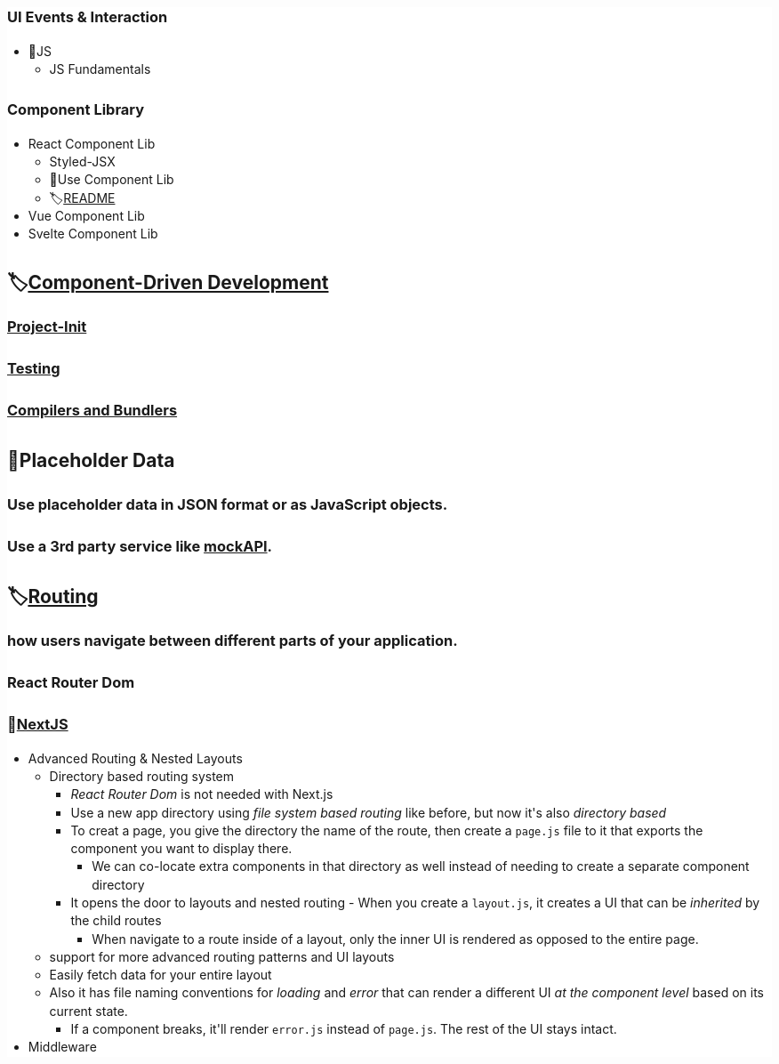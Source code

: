 ### UI Events & Interaction

- 📌JS
  - JS Fundamentals

### Component Library

- React Component Lib
  - Styled-JSX
  - 📌Use Component Lib
  - 🏷️[README](Front-End/CDD/README)
- Vue Component Lib
- Svelte Component Lib

## 🏷️[Component-Driven Development](Component-Driven-Development)

### [Project-Init](Project-Init)

### [Testing](Testing)

### [Compilers and Bundlers](Compilers-and-Bundlers)

## 📌Placeholder Data

### Use placeholder data in JSON format or as JavaScript objects.

### Use a 3rd party service like [mockAPI](https://mockapi.io/).

## 🏷️[Routing](Routing)

### how users navigate between different parts of your application.

### React Router Dom

### 📌[NextJS](O-NextJS)

- Advanced Routing & Nested Layouts
  - Directory based routing system
    - _React Router Dom_ is not needed with Next.js
    - Use a new app directory using _file system based routing_ like before, but now it's also _directory based_
    - To creat a page, you give the directory the name of the route, then create a `page.js` file to it that exports the component you want to display there.
      - We can co-locate extra components in that directory as well instead of needing to create a separate component directory
    - It opens the door to layouts and nested routing - When you create a `layout.js`, it creates a UI that can be _inherited_ by the child routes
      - When navigate to a route inside of a layout, only the inner UI is rendered as opposed to the entire page.
  - support for more advanced routing patterns and UI layouts
  - Easily fetch data for your entire layout
  - Also it has file naming conventions for _loading_ and _error_ that can render a different UI _at the component level_ based on its current state.
    - If a component breaks, it'll render `error.js` instead of `page.js`. The rest of the UI stays intact.
- Middleware